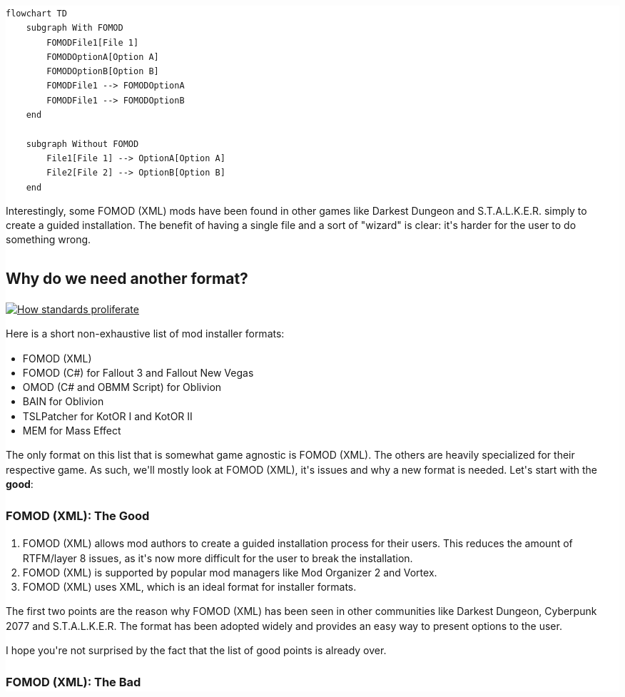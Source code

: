 ```mermaid
flowchart TD
    subgraph With FOMOD
        FOMODFile1[File 1]
        FOMODOptionA[Option A]
        FOMODOptionB[Option B]
        FOMODFile1 --> FOMODOptionA
        FOMODFile1 --> FOMODOptionB
    end

    subgraph Without FOMOD
        File1[File 1] --> OptionA[Option A]
        File2[File 2] --> OptionB[Option B]
    end
```

Interestingly, some FOMOD (XML) mods have been found in other games like Darkest
Dungeon and S.T.A.L.K.E.R. simply to create a guided installation. The benefit
of having a single file and a sort of "wizard" is clear: it's harder for the
user to do something wrong.

## Why do we need another format?

[![How standards proliferate](https://imgs.xkcd.com/comics/standards.png)](https://xkcd.com/927/)

Here is a short non-exhaustive list of mod installer formats:

- FOMOD (XML)
- FOMOD (C#) for Fallout 3 and Fallout New Vegas
- OMOD (C# and OBMM Script) for Oblivion
- BAIN for Oblivion
- TSLPatcher for KotOR I and KotOR II
- MEM for Mass Effect

The only format on this list that is somewhat game agnostic is FOMOD (XML). The
others are heavily specialized for their respective game. As such, we'll mostly
look at FOMOD (XML), it's issues and why a new format is needed. Let's start
with the **good**:

### FOMOD (XML): The Good

1) FOMOD (XML) allows mod authors to create a guided installation process for
their users. This reduces the amount of RTFM/layer 8 issues, as it's now more
difficult for the user to break the installation.
2) FOMOD (XML) is supported by popular mod managers like Mod Organizer 2 and Vortex.
3) FOMOD (XML) uses XML, which is an ideal format for installer formats.

The first two points are the reason why FOMOD (XML) has been seen in other
communities like Darkest Dungeon, Cyberpunk 2077 and S.T.A.L.K.E.R. The format
has been adopted widely and provides an easy way to present options to the user.

I hope you're not surprised by the fact that the list of good points is already
over.

### FOMOD (XML): The Bad


[Discord]: https://discord.gg/wuT4eF6ZR